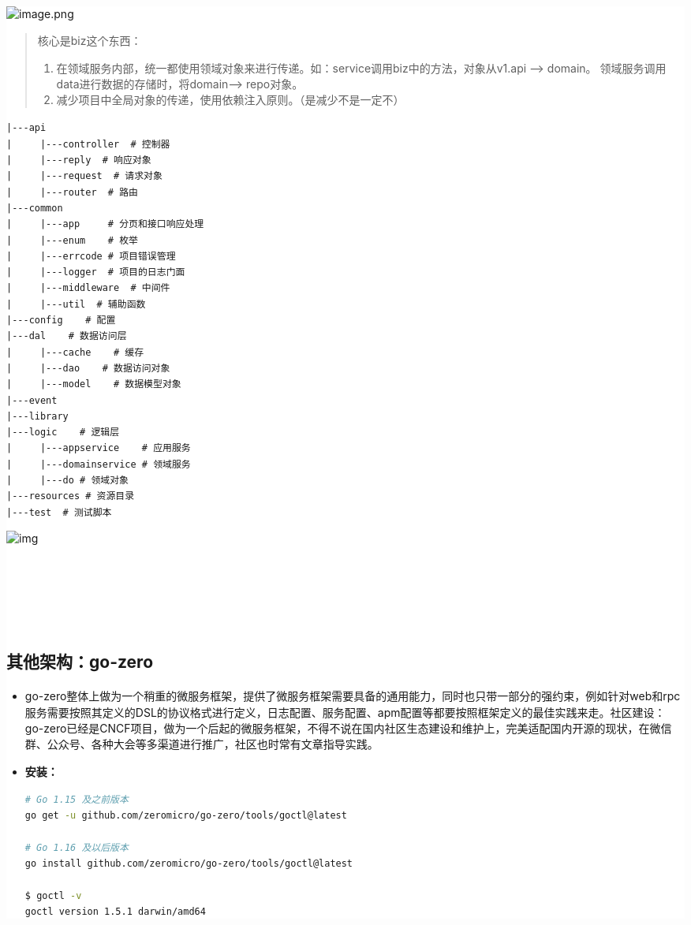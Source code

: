   ![image.png](https://p3-juejin.byteimg.com/tos-cn-i-k3u1fbpfcp/160a49a6f0c14b0da1363a614f73556c~tplv-k3u1fbpfcp-jj-mark:3024:0:0:0:q75.awebp#?w=857&h=330&s=29136&e=png&b=fdfdfd)

  > 核心是biz这个东西：
  >
  > 1. 在领域服务内部，统一都使用领域对象来进行传递。如：service调用biz中的方法，对象从v1.api --> domain。 领域服务调用data进行数据的存储时，将domain--> repo对象。
  > 2. 减少项目中全局对象的传递，使用依赖注入原则。（是减少不是一定不）

  ```
  |---api 
  |     |---controller  # 控制器
  |     |---reply  # 响应对象
  |     |---request  # 请求对象
  |     |---router  # 路由
  |---common  
  |     |---app     # 分页和接口响应处理
  |     |---enum    # 枚举
  |     |---errcode # 项目错误管理
  |     |---logger  # 项目的日志门面
  |     |---middleware  # 中间件
  |     |---util  # 辅助函数
  |---config	# 配置
  |---dal    # 数据访问层
  |     |---cache    # 缓存
  |     |---dao    # 数据访问对象
  |     |---model    # 数据模型对象
  |---event
  |---library
  |---logic    # 逻辑层
  |     |---appservice    # 应用服务
  |     |---domainservice # 领域服务
  |     |---do # 领域对象    
  |---resources	# 资源目录
  |---test	# 测试脚本
  ```

  ![img](https://p6-xtjj-sign.byteimg.com/tos-cn-i-73owjymdk6/39195114ba434754b7c2f0f71de0da59~tplv-73owjymdk6-jj-mark-v1:0:0:0:0:5o6Y6YeR5oqA5pyv56S-5Yy6IEAga2V2aW55YW4=:q75.awebp?rk3s=f64ab15b&x-expires=1743359999&x-signature=81tgAzGANpW8bdsAtQro8ZCNVGQ%3D)

  ​

  ​

  ​

  ## 其他架构：go-zero

- go-zero整体上做为一个稍重的微服务框架，提供了微服务框架需要具备的通用能力，同时也只带一部分的强约束，例如针对web和rpc服务需要按照其定义的DSL的协议格式进行定义，日志配置、服务配置、apm配置等都要按照框架定义的最佳实践来走。社区建设： go-zero已经是CNCF项目，做为一个后起的微服务框架，不得不说在国内社区生态建设和维护上，完美适配国内开源的现状，在微信群、公众号、各种大会等多渠道进行推广，社区也时常有文章指导实践。

- **安装：**

  ```bash
  # Go 1.15 及之前版本
  go get -u github.com/zeromicro/go-zero/tools/goctl@latest

  # Go 1.16 及以后版本
  go install github.com/zeromicro/go-zero/tools/goctl@latest

  $ goctl -v
  goctl version 1.5.1 darwin/amd64

  ```
